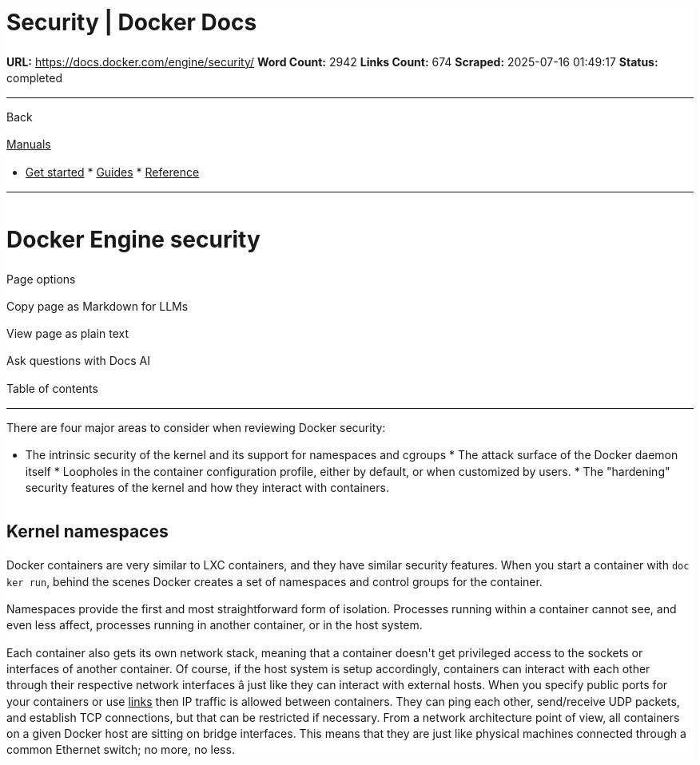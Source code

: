 # Security | Docker Docs

**URL:** https://docs.docker.com/engine/security/
**Word Count:** 2942
**Links Count:** 674
**Scraped:** 2025-07-16 01:49:17
**Status:** completed

---

Back

[Manuals](https://docs.docker.com/manuals/)

  * [Get started](https://docs.docker.com/get-started/)   * [Guides](https://docs.docker.com/guides/)   * [Reference](https://docs.docker.com/reference/)

* * *

# Docker Engine security

Page options

Copy page as Markdown for LLMs

View page as plain text

Ask questions with Docs AI

Table of contents

* * *

There are four major areas to consider when reviewing Docker security:

  * The intrinsic security of the kernel and its support for namespaces and cgroups   * The attack surface of the Docker daemon itself   * Loopholes in the container configuration profile, either by default, or when customized by users.   * The "hardening" security features of the kernel and how they interact with containers.

## Kernel namespaces

Docker containers are very similar to LXC containers, and they have similar security features. When you start a container with `docker run`, behind the scenes Docker creates a set of namespaces and control groups for the container.

Namespaces provide the first and most straightforward form of isolation. Processes running within a container cannot see, and even less affect, processes running in another container, or in the host system.

Each container also gets its own network stack, meaning that a container doesn't get privileged access to the sockets or interfaces of another container. Of course, if the host system is setup accordingly, containers can interact with each other through their respective network interfaces â just like they can interact with external hosts. When you specify public ports for your containers or use [links](https://docs.docker.com/engine/network/links/) then IP traffic is allowed between containers. They can ping each other, send/receive UDP packets, and establish TCP connections, but that can be restricted if necessary. From a network architecture point of view, all containers on a given Docker host are sitting on bridge interfaces. This means that they are just like physical machines connected through a common Ethernet switch; no more, no less.

